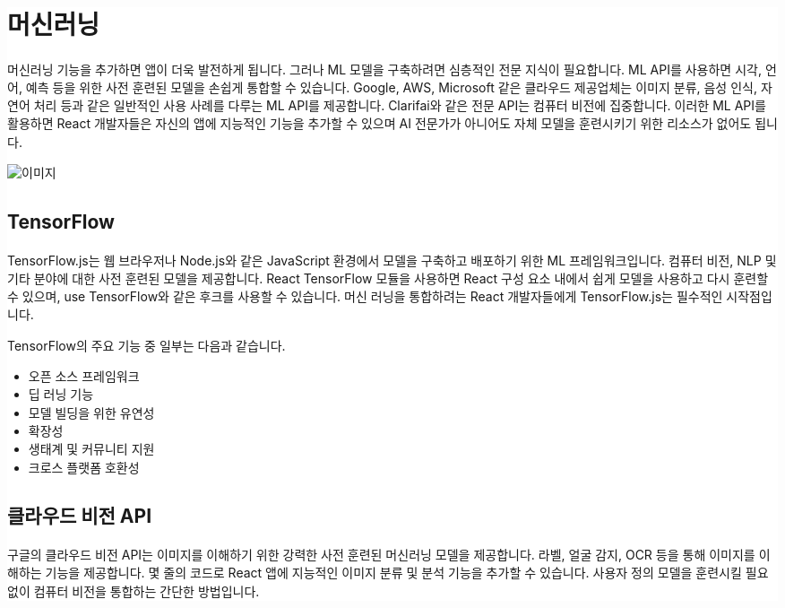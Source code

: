 # 머신러닝

머신러닝 기능을 추가하면 앱이 더욱 발전하게 됩니다. 그러나 ML 모델을 구축하려면 심층적인 전문 지식이 필요합니다. ML API를 사용하면 시각, 언어, 예측 등을 위한 사전 훈련된 모델을 손쉽게 통합할 수 있습니다. Google, AWS, Microsoft 같은 클라우드 제공업체는 이미지 분류, 음성 인식, 자연어 처리 등과 같은 일반적인 사용 사례를 다루는 ML API를 제공합니다. Clarifai와 같은 전문 API는 컴퓨터 비전에 집중합니다. 이러한 ML API를 활용하면 React 개발자들은 자신의 앱에 지능적인 기능을 추가할 수 있으며 AI 전문가가 아니어도 자체 모델을 훈련시키기 위한 리소스가 없어도 됩니다.

![이미지](https://miro.medium.com/v2/resize:fit:960/1*i3OGEnu6h_0WRNiJzjBSqg.gif)



<ins class="adsbygoogle"
     style="display:block"
     data-ad-client="ca-pub-4877378276818686"
     data-ad-slot="1898504329"
     data-ad-format="auto"
     data-full-width-responsive="true"></ins>

<script>
     (adsbygoogle = window.adsbygoogle || []).push({});
</script>

## TensorFlow

TensorFlow.js는 웹 브라우저나 Node.js와 같은 JavaScript 환경에서 모델을 구축하고 배포하기 위한 ML 프레임워크입니다. 컴퓨터 비전, NLP 및 기타 분야에 대한 사전 훈련된 모델을 제공합니다. React TensorFlow 모듈을 사용하면 React 구성 요소 내에서 쉽게 모델을 사용하고 다시 훈련할 수 있으며, use TensorFlow와 같은 후크를 사용할 수 있습니다. 머신 러닝을 통합하려는 React 개발자들에게 TensorFlow.js는 필수적인 시작점입니다.

TensorFlow의 주요 기능 중 일부는 다음과 같습니다.

- 오픈 소스 프레임워크
- 딥 러닝 기능
- 모델 빌딩을 위한 유연성
- 확장성
- 생태계 및 커뮤니티 지원
- 크로스 플랫폼 호환성



<ins class="adsbygoogle"
     style="display:block"
     data-ad-client="ca-pub-4877378276818686"
     data-ad-slot="1898504329"
     data-ad-format="auto"
     data-full-width-responsive="true"></ins>

<script>
     (adsbygoogle = window.adsbygoogle || []).push({});
</script>

## 클라우드 비전 API

구글의 클라우드 비전 API는 이미지를 이해하기 위한 강력한 사전 훈련된 머신러닝 모델을 제공합니다. 라벨, 얼굴 감지, OCR 등을 통해 이미지를 이해하는 기능을 제공합니다. 몇 줄의 코드로 React 앱에 지능적인 이미지 분류 및 분석 기능을 추가할 수 있습니다. 사용자 정의 모델을 훈련시킬 필요 없이 컴퓨터 비전을 통합하는 간단한 방법입니다.
